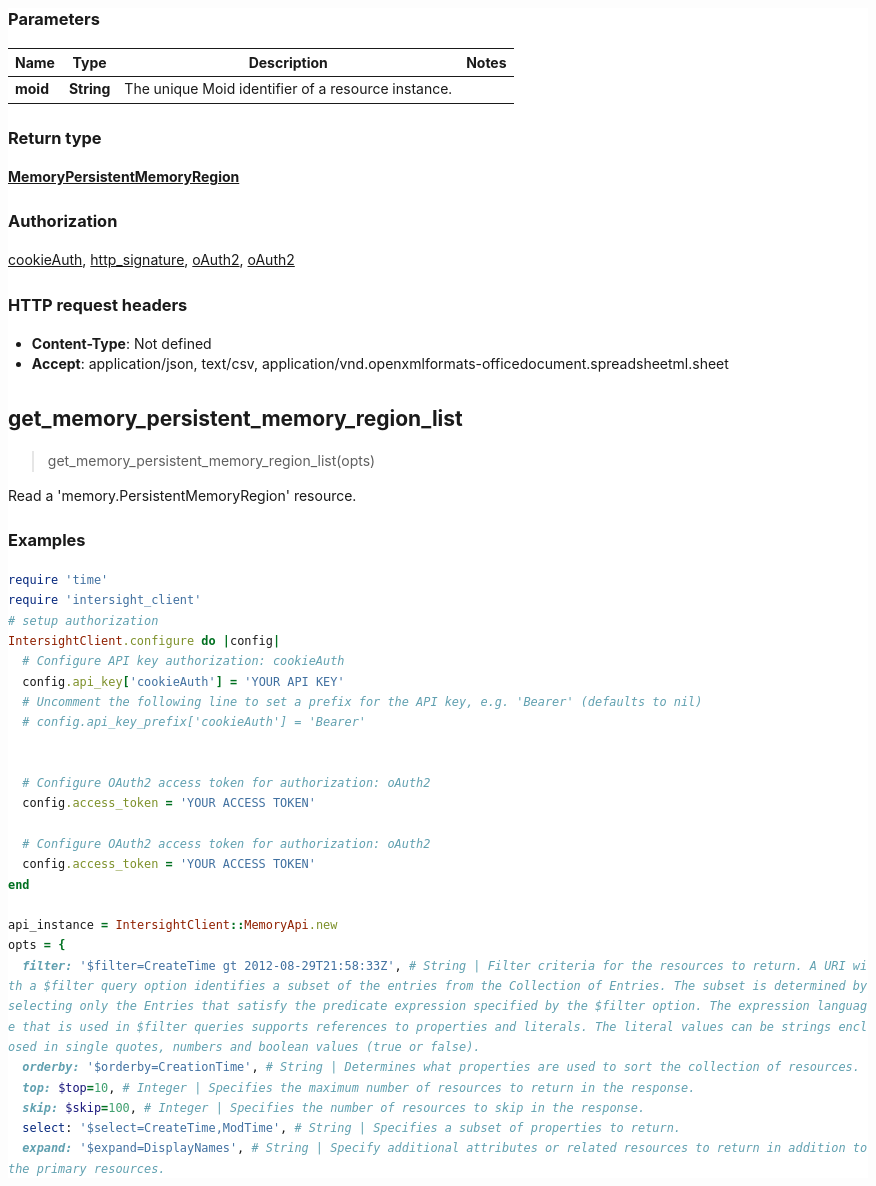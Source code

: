 ### Parameters

| Name | Type | Description | Notes |
| ---- | ---- | ----------- | ----- |
| **moid** | **String** | The unique Moid identifier of a resource instance. |  |

### Return type

[**MemoryPersistentMemoryRegion**](MemoryPersistentMemoryRegion.md)

### Authorization

[cookieAuth](../README.md#cookieAuth), [http_signature](../README.md#http_signature), [oAuth2](../README.md#oAuth2), [oAuth2](../README.md#oAuth2)

### HTTP request headers

- **Content-Type**: Not defined
- **Accept**: application/json, text/csv, application/vnd.openxmlformats-officedocument.spreadsheetml.sheet


## get_memory_persistent_memory_region_list

> <MemoryPersistentMemoryRegionResponse> get_memory_persistent_memory_region_list(opts)

Read a 'memory.PersistentMemoryRegion' resource.

### Examples

```ruby
require 'time'
require 'intersight_client'
# setup authorization
IntersightClient.configure do |config|
  # Configure API key authorization: cookieAuth
  config.api_key['cookieAuth'] = 'YOUR API KEY'
  # Uncomment the following line to set a prefix for the API key, e.g. 'Bearer' (defaults to nil)
  # config.api_key_prefix['cookieAuth'] = 'Bearer'


  # Configure OAuth2 access token for authorization: oAuth2
  config.access_token = 'YOUR ACCESS TOKEN'

  # Configure OAuth2 access token for authorization: oAuth2
  config.access_token = 'YOUR ACCESS TOKEN'
end

api_instance = IntersightClient::MemoryApi.new
opts = {
  filter: '$filter=CreateTime gt 2012-08-29T21:58:33Z', # String | Filter criteria for the resources to return. A URI with a $filter query option identifies a subset of the entries from the Collection of Entries. The subset is determined by selecting only the Entries that satisfy the predicate expression specified by the $filter option. The expression language that is used in $filter queries supports references to properties and literals. The literal values can be strings enclosed in single quotes, numbers and boolean values (true or false).
  orderby: '$orderby=CreationTime', # String | Determines what properties are used to sort the collection of resources.
  top: $top=10, # Integer | Specifies the maximum number of resources to return in the response.
  skip: $skip=100, # Integer | Specifies the number of resources to skip in the response.
  select: '$select=CreateTime,ModTime', # String | Specifies a subset of properties to return.
  expand: '$expand=DisplayNames', # String | Specify additional attributes or related resources to return in addition to the primary resources.
```